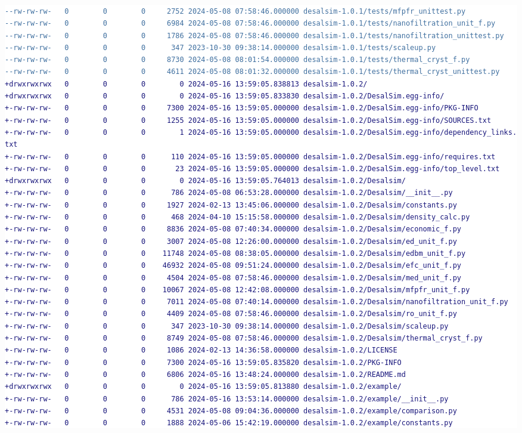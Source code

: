 ```diff
--rw-rw-rw-   0        0        0     2752 2024-05-08 07:58:46.000000 desalsim-1.0.1/tests/mfpfr_unittest.py
--rw-rw-rw-   0        0        0     6984 2024-05-08 07:58:46.000000 desalsim-1.0.1/tests/nanofiltration_unit_f.py
--rw-rw-rw-   0        0        0     1786 2024-05-08 07:58:46.000000 desalsim-1.0.1/tests/nanofiltration_unittest.py
--rw-rw-rw-   0        0        0      347 2023-10-30 09:38:14.000000 desalsim-1.0.1/tests/scaleup.py
--rw-rw-rw-   0        0        0     8730 2024-05-08 08:01:54.000000 desalsim-1.0.1/tests/thermal_cryst_f.py
--rw-rw-rw-   0        0        0     4611 2024-05-08 08:01:32.000000 desalsim-1.0.1/tests/thermal_cryst_unittest.py
+drwxrwxrwx   0        0        0        0 2024-05-16 13:59:05.838813 desalsim-1.0.2/
+drwxrwxrwx   0        0        0        0 2024-05-16 13:59:05.833830 desalsim-1.0.2/DesalSim.egg-info/
+-rw-rw-rw-   0        0        0     7300 2024-05-16 13:59:05.000000 desalsim-1.0.2/DesalSim.egg-info/PKG-INFO
+-rw-rw-rw-   0        0        0     1255 2024-05-16 13:59:05.000000 desalsim-1.0.2/DesalSim.egg-info/SOURCES.txt
+-rw-rw-rw-   0        0        0        1 2024-05-16 13:59:05.000000 desalsim-1.0.2/DesalSim.egg-info/dependency_links.txt
+-rw-rw-rw-   0        0        0      110 2024-05-16 13:59:05.000000 desalsim-1.0.2/DesalSim.egg-info/requires.txt
+-rw-rw-rw-   0        0        0       23 2024-05-16 13:59:05.000000 desalsim-1.0.2/DesalSim.egg-info/top_level.txt
+drwxrwxrwx   0        0        0        0 2024-05-16 13:59:05.764013 desalsim-1.0.2/Desalsim/
+-rw-rw-rw-   0        0        0      786 2024-05-08 06:53:28.000000 desalsim-1.0.2/Desalsim/__init__.py
+-rw-rw-rw-   0        0        0     1927 2024-02-13 13:45:06.000000 desalsim-1.0.2/Desalsim/constants.py
+-rw-rw-rw-   0        0        0      468 2024-04-10 15:15:58.000000 desalsim-1.0.2/Desalsim/density_calc.py
+-rw-rw-rw-   0        0        0     8836 2024-05-08 07:40:34.000000 desalsim-1.0.2/Desalsim/economic_f.py
+-rw-rw-rw-   0        0        0     3007 2024-05-08 12:26:00.000000 desalsim-1.0.2/Desalsim/ed_unit_f.py
+-rw-rw-rw-   0        0        0    11748 2024-05-08 08:38:05.000000 desalsim-1.0.2/Desalsim/edbm_unit_f.py
+-rw-rw-rw-   0        0        0    46932 2024-05-08 09:51:24.000000 desalsim-1.0.2/Desalsim/efc_unit_f.py
+-rw-rw-rw-   0        0        0     4504 2024-05-08 07:58:46.000000 desalsim-1.0.2/Desalsim/med_unit_f.py
+-rw-rw-rw-   0        0        0    10067 2024-05-08 12:42:08.000000 desalsim-1.0.2/Desalsim/mfpfr_unit_f.py
+-rw-rw-rw-   0        0        0     7011 2024-05-08 07:40:14.000000 desalsim-1.0.2/Desalsim/nanofiltration_unit_f.py
+-rw-rw-rw-   0        0        0     4409 2024-05-08 07:58:46.000000 desalsim-1.0.2/Desalsim/ro_unit_f.py
+-rw-rw-rw-   0        0        0      347 2023-10-30 09:38:14.000000 desalsim-1.0.2/Desalsim/scaleup.py
+-rw-rw-rw-   0        0        0     8749 2024-05-08 07:58:46.000000 desalsim-1.0.2/Desalsim/thermal_cryst_f.py
+-rw-rw-rw-   0        0        0     1086 2024-02-13 14:36:58.000000 desalsim-1.0.2/LICENSE
+-rw-rw-rw-   0        0        0     7300 2024-05-16 13:59:05.835820 desalsim-1.0.2/PKG-INFO
+-rw-rw-rw-   0        0        0     6806 2024-05-16 13:48:24.000000 desalsim-1.0.2/README.md
+drwxrwxrwx   0        0        0        0 2024-05-16 13:59:05.813880 desalsim-1.0.2/example/
+-rw-rw-rw-   0        0        0      786 2024-05-16 13:53:14.000000 desalsim-1.0.2/example/__init__.py
+-rw-rw-rw-   0        0        0     4531 2024-05-08 09:04:36.000000 desalsim-1.0.2/example/comparison.py
+-rw-rw-rw-   0        0        0     1888 2024-05-06 15:42:19.000000 desalsim-1.0.2/example/constants.py
```